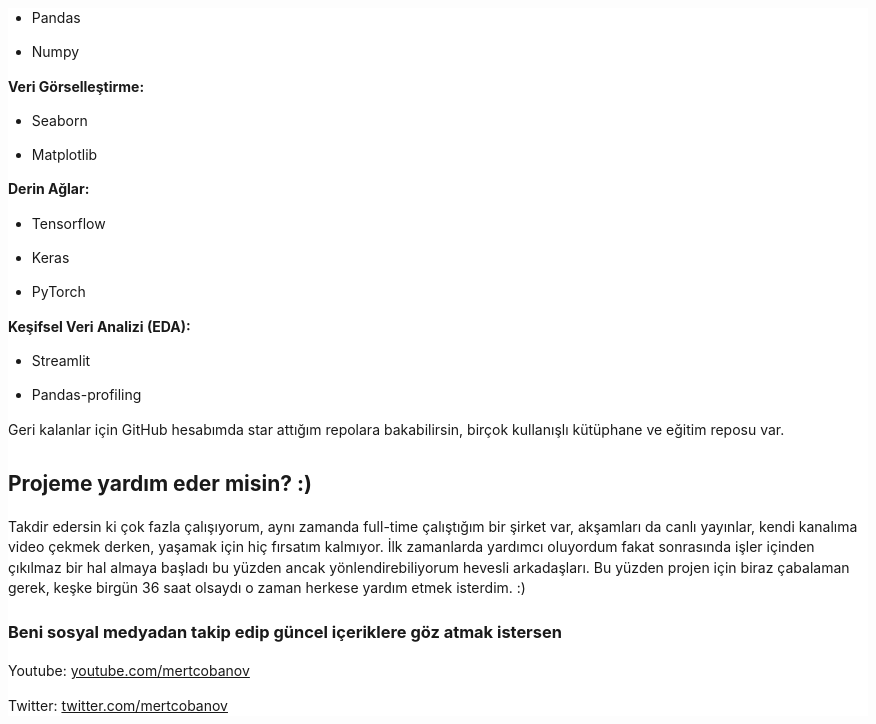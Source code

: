 * Pandas

* Numpy

**Veri Görselleştirme:**

* Seaborn

* Matplotlib

**Derin Ağlar:**

* Tensorflow

* Keras

* PyTorch

**Keşifsel Veri Analizi (EDA):**

* Streamlit

* Pandas-profiling

Geri kalanlar için GitHub hesabımda star attığım repolara bakabilirsin, birçok kullanışlı kütüphane ve eğitim reposu var.

## Projeme yardım eder misin? :)

Takdir edersin ki çok fazla çalışıyorum, aynı zamanda full-time çalıştığım bir şirket var, akşamları da canlı yayınlar, kendi kanalıma video çekmek derken, yaşamak için hiç fırsatım kalmıyor. İlk zamanlarda yardımcı oluyordum fakat sonrasında işler içinden çıkılmaz bir hal almaya başladı bu yüzden ancak yönlendirebiliyorum hevesli arkadaşları. Bu yüzden projen için biraz çabalaman gerek, keşke birgün 36 saat olsaydı o zaman herkese yardım etmek isterdim. :)

### Beni sosyal medyadan takip edip güncel içeriklere göz atmak istersen

Youtube: [youtube.com/mertcobanov](https://www.youtube.com/mertcobanov)

Twitter: [twitter.com/mertcobanov](https://www.twitter.com/mertcobanov)